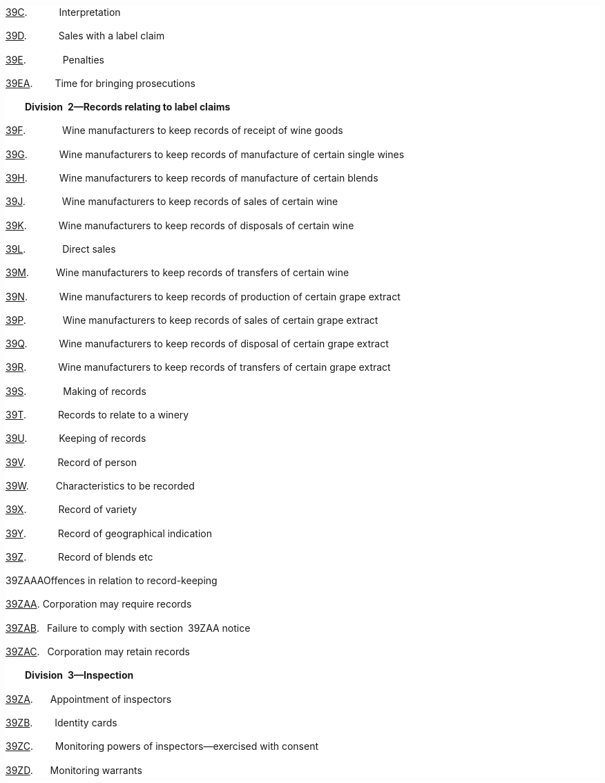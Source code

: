 [39C](#39C).       Interpretation

[39D](#39D).       Sales with a label claim

[39E](#39E).        Penalties

[39EA](#39EA).     Time for bringing prosecutions

    **Division 2—Records relating to label claims**

[39F](#39F).        Wine manufacturers to keep records of receipt of wine goods

[39G](#39G).       Wine manufacturers to keep records of manufacture of certain single wines

[39H](#39H).       Wine manufacturers to keep records of manufacture of certain blends

[39J](#39J).        Wine manufacturers to keep records of sales of certain wine

[39K](#39K).       Wine manufacturers to keep records of disposals of certain wine

[39L](#39L).        Direct sales

[39M](#39M).      Wine manufacturers to keep records of transfers of certain wine

[39N](#39N).       Wine manufacturers to keep records of production of certain grape extract

[39P](#39P).        Wine manufacturers to keep records of sales of certain grape extract

[39Q](#39Q).       Wine manufacturers to keep records of disposal of certain grape extract

[39R](#39R).       Wine manufacturers to keep records of transfers of certain grape extract

[39S](#39S).        Making of records

[39T](#39T).       Records to relate to a winery

[39U](#39U).       Keeping of records

[39V](#39V).       Record of person

[39W](#39W).      Characteristics to be recorded

[39X](#39X).       Record of variety

[39Y](#39Y).       Record of geographical indication

[39Z](#39Z).       Record of blends etc 

39ZAAAOffences in relation to record-keeping

[39ZAA](#39ZAA). Corporation may require records

[39ZAB](#39ZAB).  Failure to comply with section 39ZAA notice

[39ZAC](#39ZAC).  Corporation may retain records

    **Division 3—Inspection**

[39ZA](#39ZA).    Appointment of inspectors

[39ZB](#39ZB).     Identity cards

[39ZC](#39ZC).     Monitoring powers of inspectors—exercised with consent

[39ZD](#39ZD).    Monitoring warrants
